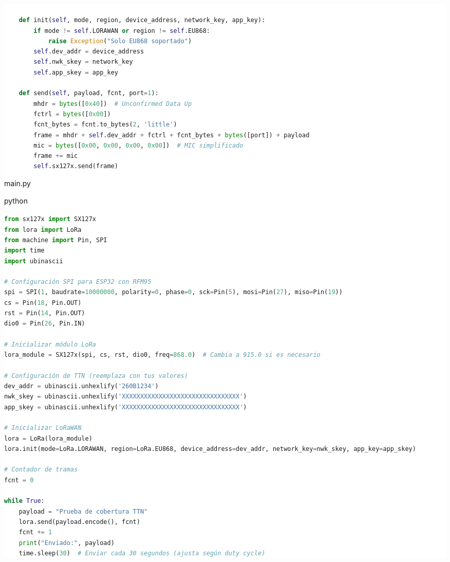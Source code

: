 ```python

    def init(self, mode, region, device_address, network_key, app_key):
        if mode != self.LORAWAN or region != self.EU868:
            raise Exception("Solo EU868 soportado")
        self.dev_addr = device_address
        self.nwk_skey = network_key
        self.app_skey = app_key

    def send(self, payload, fcnt, port=1):
        mhdr = bytes([0x40])  # Unconfirmed Data Up
        fctrl = bytes([0x00])
        fcnt_bytes = fcnt.to_bytes(2, 'little')
        frame = mhdr + self.dev_addr + fctrl + fcnt_bytes + bytes([port]) + payload
        mic = bytes([0x00, 0x00, 0x00, 0x00])  # MIC simplificado
        frame += mic
        self.sx127x.send(frame)
```

main.py

python

```python
from sx127x import SX127x
from lora import LoRa
from machine import Pin, SPI
import time
import ubinascii

# Configuración SPI para ESP32 con RFM95
spi = SPI(1, baudrate=10000000, polarity=0, phase=0, sck=Pin(5), mosi=Pin(27), miso=Pin(19))
cs = Pin(18, Pin.OUT)
rst = Pin(14, Pin.OUT)
dio0 = Pin(26, Pin.IN)

# Inicializar módulo LoRa
lora_module = SX127x(spi, cs, rst, dio0, freq=868.0)  # Cambia a 915.0 si es necesario

# Configuración de TTN (reemplaza con tus valores)
dev_addr = ubinascii.unhexlify('260B1234')
nwk_skey = ubinascii.unhexlify('XXXXXXXXXXXXXXXXXXXXXXXXXXXXXXXX')
app_skey = ubinascii.unhexlify('XXXXXXXXXXXXXXXXXXXXXXXXXXXXXXXX')

# Inicializar LoRaWAN
lora = LoRa(lora_module)
lora.init(mode=LoRa.LORAWAN, region=LoRa.EU868, device_address=dev_addr, network_key=nwk_skey, app_key=app_skey)

# Contador de tramas
fcnt = 0

while True:
    payload = "Prueba de cobertura TTN"
    lora.send(payload.encode(), fcnt)
    fcnt += 1
    print("Enviado:", payload)
    time.sleep(30)  # Enviar cada 30 segundos (ajusta según duty cycle)
```
